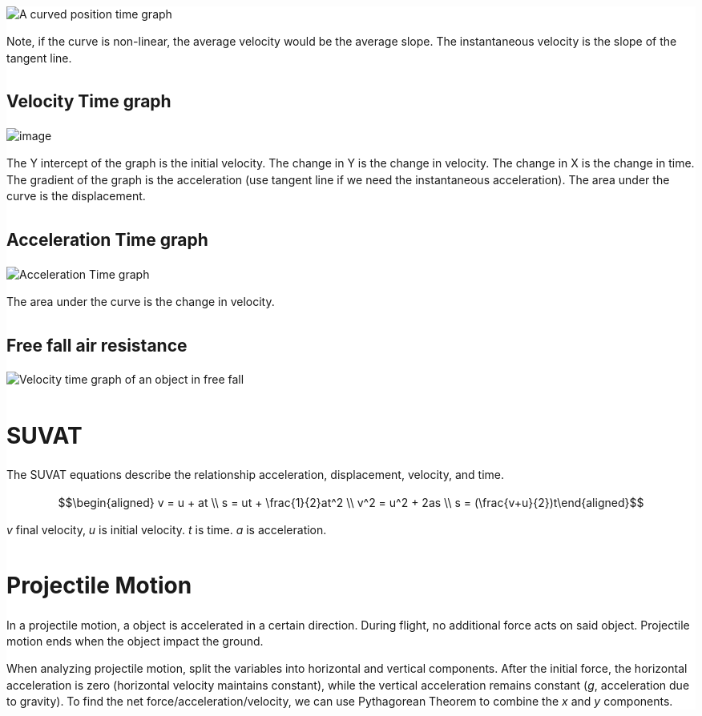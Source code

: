 ![A curved position time graph](./figures/position-time-curve.jpg)

Note, if the curve is non-linear, the average velocity would be the
average slope. The instantaneous velocity is the slope of the tangent
line.

## Velocity Time graph

![image](./figures/velocity-time.jpg)

The Y intercept of the graph is the initial velocity. The change in Y is
the change in velocity. The change in X is the change in time. The
gradient of the graph is the acceleration (use tangent line if we need
the instantaneous acceleration). The area under the curve is the
displacement.

## Acceleration Time graph

![Acceleration Time graph](./figures/acceleration-time.jpg)

The area under the curve is the change in velocity.

## Free fall air resistance

![Velocity time graph of an object in free fall](./figures/velocity-freefall.jpg)

# SUVAT

The SUVAT equations describe the relationship acceleration,
displacement, velocity, and time.

$$\begin{aligned}
    v = u + at \\
    s = ut + \frac{1}{2}at^2 \\
    v^2 = u^2 + 2as \\
    s = (\frac{v+u}{2})t\end{aligned}$$

$v$ final velocity, $u$ is initial velocity. $t$ is time. $a$ is
acceleration.

# Projectile Motion

In a projectile motion, a object is accelerated in a certain direction.
During flight, no additional force acts on said object. Projectile
motion ends when the object impact the ground.

When analyzing projectile motion, split the variables into horizontal
and vertical components. After the initial force, the horizontal
acceleration is zero (horizontal velocity maintains constant), while the
vertical acceleration remains constant ($g$, acceleration due to gravity).
To find the net force/acceleration/velocity, we can use
Pythagorean Theorem to combine the $x$ and $y$ components.
